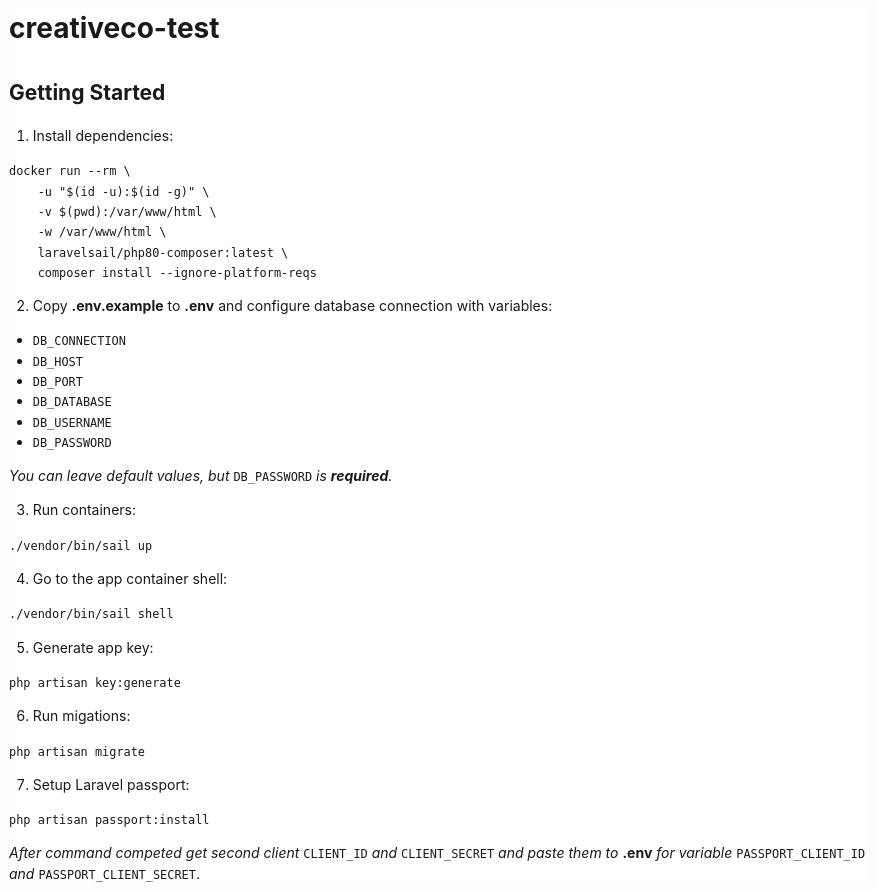 # creativeco-test

## Getting Started

1. Install dependencies:

```
docker run --rm \
    -u "$(id -u):$(id -g)" \
    -v $(pwd):/var/www/html \
    -w /var/www/html \
    laravelsail/php80-composer:latest \
    composer install --ignore-platform-reqs
```

2. Copy **.env.example** to **.env** and configure database connection with variables:
* `DB_CONNECTION`
* `DB_HOST`
* `DB_PORT`
* `DB_DATABASE`
* `DB_USERNAME`
* `DB_PASSWORD`

*You can leave default values, but* `DB_PASSWORD` *is **required**.*

3. Run containers:

```
./vendor/bin/sail up
```

4. Go to the app container shell:

```
./vendor/bin/sail shell
```

5. Generate app key:

```
php artisan key:generate
```

6. Run migations:

```
php artisan migrate
```

7. Setup Laravel passport:

```
php artisan passport:install
```

*After command competed get second client* `CLIENT_ID` *and* `CLIENT_SECRET` *and paste them to* **.env** *for variable* `PASSPORT_CLIENT_ID` *and* `PASSPORT_CLIENT_SECRET`.
